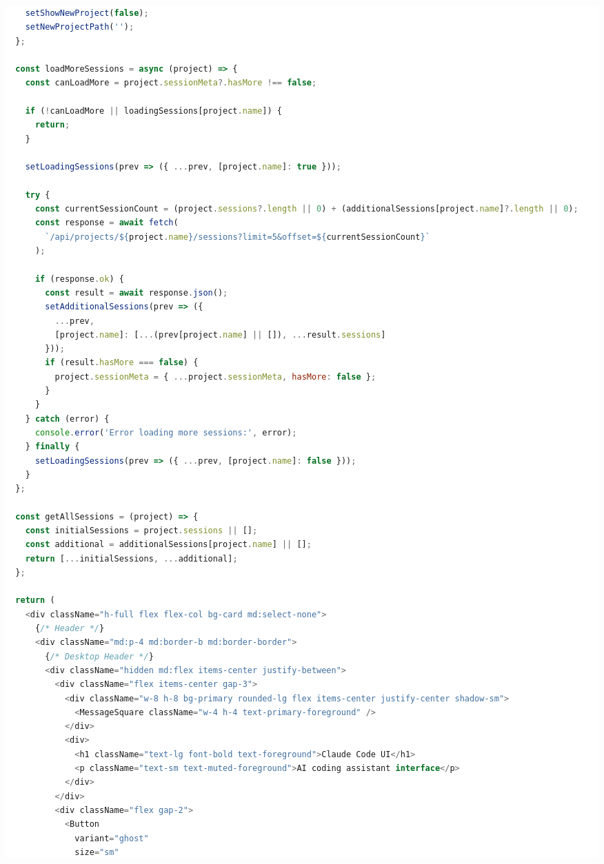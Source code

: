 ```javascript
    setShowNewProject(false);
    setNewProjectPath('');
  };

  const loadMoreSessions = async (project) => {
    const canLoadMore = project.sessionMeta?.hasMore !== false;
    
    if (!canLoadMore || loadingSessions[project.name]) {
      return;
    }

    setLoadingSessions(prev => ({ ...prev, [project.name]: true }));

    try {
      const currentSessionCount = (project.sessions?.length || 0) + (additionalSessions[project.name]?.length || 0);
      const response = await fetch(
        `/api/projects/${project.name}/sessions?limit=5&offset=${currentSessionCount}`
      );
      
      if (response.ok) {
        const result = await response.json();
        setAdditionalSessions(prev => ({
          ...prev,
          [project.name]: [...(prev[project.name] || []), ...result.sessions]
        }));
        if (result.hasMore === false) {
          project.sessionMeta = { ...project.sessionMeta, hasMore: false };
        }
      }
    } catch (error) {
      console.error('Error loading more sessions:', error);
    } finally {
      setLoadingSessions(prev => ({ ...prev, [project.name]: false }));
    }
  };

  const getAllSessions = (project) => {
    const initialSessions = project.sessions || [];
    const additional = additionalSessions[project.name] || [];
    return [...initialSessions, ...additional];
  };

  return (
    <div className="h-full flex flex-col bg-card md:select-none">
      {/* Header */}
      <div className="md:p-4 md:border-b md:border-border">
        {/* Desktop Header */}
        <div className="hidden md:flex items-center justify-between">
          <div className="flex items-center gap-3">
            <div className="w-8 h-8 bg-primary rounded-lg flex items-center justify-center shadow-sm">
              <MessageSquare className="w-4 h-4 text-primary-foreground" />
            </div>
            <div>
              <h1 className="text-lg font-bold text-foreground">Claude Code UI</h1>
              <p className="text-sm text-muted-foreground">AI coding assistant interface</p>
            </div>
          </div>
          <div className="flex gap-2">
            <Button
              variant="ghost"
              size="sm"
```